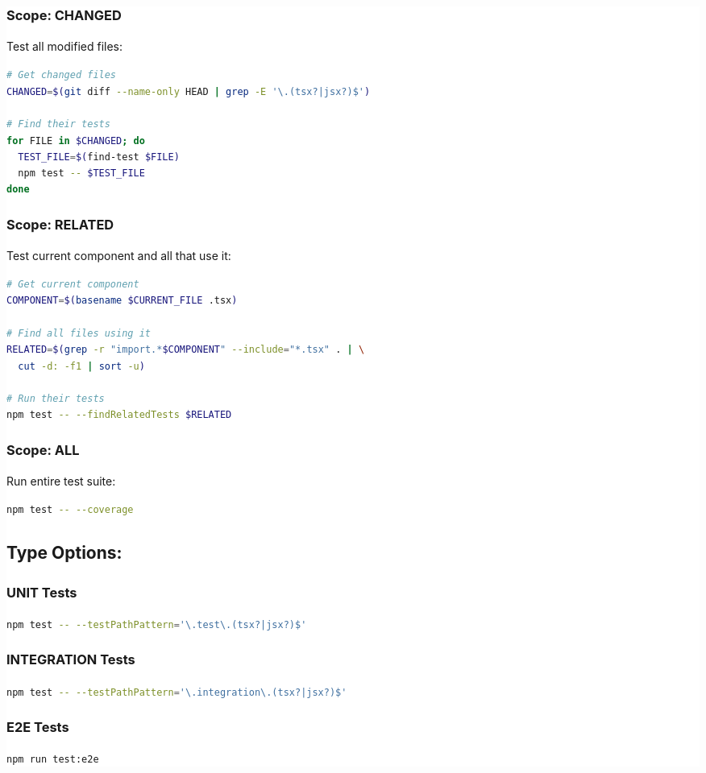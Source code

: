 ### Scope: CHANGED
Test all modified files:

```bash
# Get changed files
CHANGED=$(git diff --name-only HEAD | grep -E '\.(tsx?|jsx?)$')

# Find their tests
for FILE in $CHANGED; do
  TEST_FILE=$(find-test $FILE)
  npm test -- $TEST_FILE
done
```

### Scope: RELATED
Test current component and all that use it:

```bash
# Get current component
COMPONENT=$(basename $CURRENT_FILE .tsx)

# Find all files using it
RELATED=$(grep -r "import.*$COMPONENT" --include="*.tsx" . | \
  cut -d: -f1 | sort -u)

# Run their tests
npm test -- --findRelatedTests $RELATED
```

### Scope: ALL
Run entire test suite:

```bash
npm test -- --coverage
```

## Type Options:

### UNIT Tests
```bash
npm test -- --testPathPattern='\.test\.(tsx?|jsx?)$'
```

### INTEGRATION Tests
```bash
npm test -- --testPathPattern='\.integration\.(tsx?|jsx?)$'
```

### E2E Tests
```bash
npm run test:e2e
```
